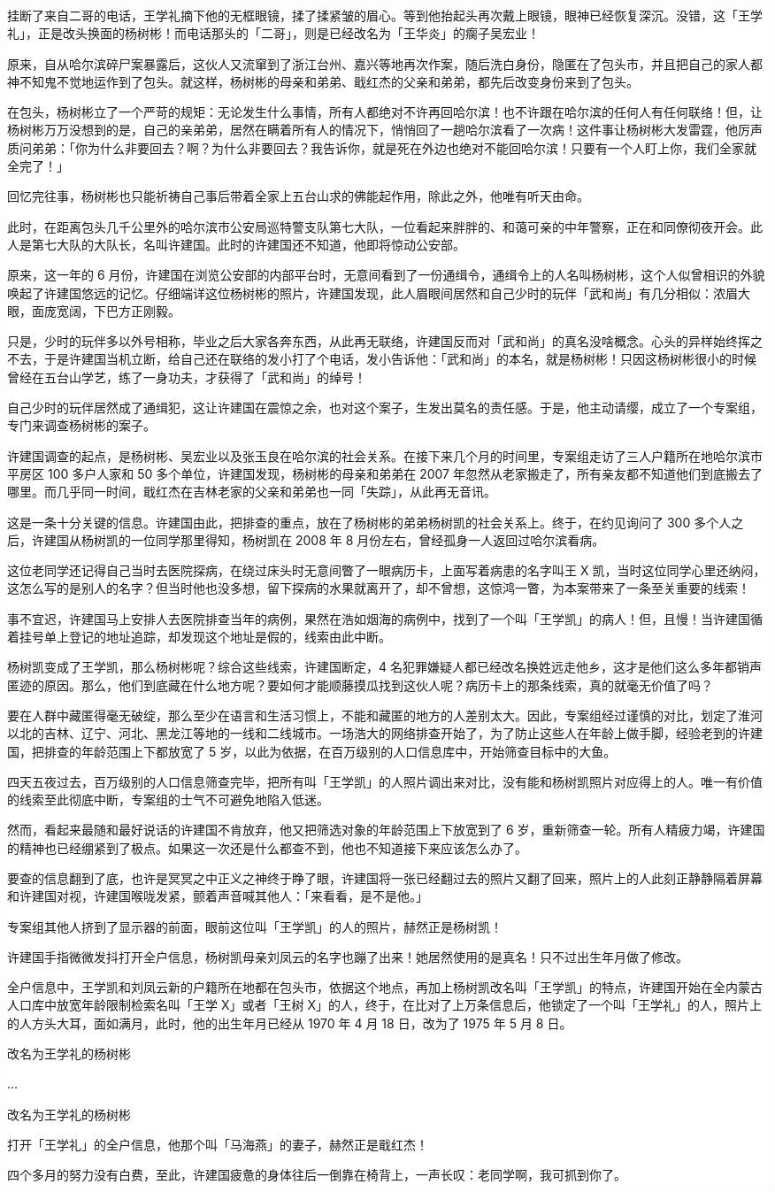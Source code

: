 挂断了来自二哥的电话，王学礼摘下他的无框眼镜，揉了揉紧皱的眉心。等到他抬起头再次戴上眼镜，眼神已经恢复深沉。没错，这「王学礼」，正是改头换面的杨树彬！而电话那头的「二哥」，则是已经改名为「王华炎」的瘸子吴宏业！

原来，自从哈尔滨碎尸案暴露后，这伙人又流窜到了浙江台州、嘉兴等地再次作案，随后洗白身份，隐匿在了包头市，并且把自己的家人都神不知鬼不觉地运作到了包头。就这样，杨树彬的母亲和弟弟、戢红杰的父亲和弟弟，都先后改变身份来到了包头。

在包头，杨树彬立了一个严苛的规矩：无论发生什么事情，所有人都绝对不许再回哈尔滨！也不许跟在哈尔滨的任何人有任何联络！但，让杨树彬万万没想到的是，自己的亲弟弟，居然在瞒着所有人的情况下，悄悄回了一趟哈尔滨看了一次病！这件事让杨树彬大发雷霆，他厉声质问弟弟：「你为什么非要回去？啊？为什么非要回去？我告诉你，就是死在外边也绝对不能回哈尔滨！只要有一个人盯上你，我们全家就全完了！」

回忆完往事，杨树彬也只能祈祷自己事后带着全家上五台山求的佛能起作用，除此之外，他唯有听天由命。

此时，在距离包头几千公里外的哈尔滨市公安局巡特警支队第七大队，一位看起来胖胖的、和蔼可亲的中年警察，正在和同僚彻夜开会。此人是第七大队的大队长，名叫许建国。此时的许建国还不知道，他即将惊动公安部。

原来，这一年的 6 月份，许建国在浏览公安部的内部平台时，无意间看到了一份通缉令，通缉令上的人名叫杨树彬，这个人似曾相识的外貌唤起了许建国悠远的记忆。仔细端详这位杨树彬的照片，许建国发现，此人眉眼间居然和自己少时的玩伴「武和尚」有几分相似：浓眉大眼，面庞宽阔，下巴方正刚毅。

只是，少时的玩伴多以外号相称，毕业之后大家各奔东西，从此再无联络，许建国反而对「武和尚」的真名没啥概念。心头的异样始终挥之不去，于是许建国当机立断，给自己还在联络的发小打了个电话，发小告诉他：「武和尚」的本名，就是杨树彬！只因这杨树彬很小的时候曾经在五台山学艺，练了一身功夫，才获得了「武和尚」的绰号！

自己少时的玩伴居然成了通缉犯，这让许建国在震惊之余，也对这个案子，生发出莫名的责任感。于是，他主动请缨，成立了一个专案组，专门来调查杨树彬的案子。

许建国调查的起点，是杨树彬、吴宏业以及张玉良在哈尔滨的社会关系。在接下来几个月的时间里，专案组走访了三人户籍所在地哈尔滨市平房区 100 多户人家和 50 多个单位，许建国发现，杨树彬的母亲和弟弟在 2007 年忽然从老家搬走了，所有亲友都不知道他们到底搬去了哪里。而几乎同一时间，戢红杰在吉林老家的父亲和弟弟也一同「失踪」，从此再无音讯。

这是一条十分关键的信息。许建国由此，把排查的重点，放在了杨树彬的弟弟杨树凯的社会关系上。终于，在约见询问了 300 多个人之后，许建国从杨树凯的一位同学那里得知，杨树凯在 2008 年 8 月份左右，曾经孤身一人返回过哈尔滨看病。

这位老同学还记得自己当时去医院探病，在绕过床头时无意间瞥了一眼病历卡，上面写着病患的名字叫王 X 凯，当时这位同学心里还纳闷，这怎么写的是别人的名字？但当时他也没多想，留下探病的水果就离开了，却不曾想，这惊鸿一瞥，为本案带来了一条至关重要的线索！

事不宜迟，许建国马上安排人去医院排查当年的病例，果然在浩如烟海的病例中，找到了一个叫「王学凯」的病人！但，且慢！当许建国循着挂号单上登记的地址追踪，却发现这个地址是假的，线索由此中断。

杨树凯变成了王学凯，那么杨树彬呢？综合这些线索，许建国断定，4 名犯罪嫌疑人都已经改名换姓远走他乡，这才是他们这么多年都销声匿迹的原因。那么，他们到底藏在什么地方呢？要如何才能顺藤摸瓜找到这伙人呢？病历卡上的那条线索，真的就毫无价值了吗？

要在人群中藏匿得毫无破绽，那么至少在语言和生活习惯上，不能和藏匿的地方的人差别太大。因此，专案组经过谨慎的对比，划定了淮河以北的吉林、辽宁、河北、黑龙江等地的一线和二线城市。一场浩大的网络排查开始了，为了防止这些人在年龄上做手脚，经验老到的许建国，把排查的年龄范围上下都放宽了 5 岁，以此为依据，在百万级别的人口信息库中，开始筛查目标中的大鱼。

四天五夜过去，百万级别的人口信息筛查完毕，把所有叫「王学凯」的人照片调出来对比，没有能和杨树凯照片对应得上的人。唯一有价值的线索至此彻底中断，专案组的士气不可避免地陷入低迷。

然而，看起来最随和最好说话的许建国不肯放弃，他又把筛选对象的年龄范围上下放宽到了 6 岁，重新筛查一轮。所有人精疲力竭，许建国的精神也已经绷紧到了极点。如果这一次还是什么都查不到，他也不知道接下来应该怎么办了。

要查的信息翻到了底，也许是冥冥之中正义之神终于睁了眼，许建国将一张已经翻过去的照片又翻了回来，照片上的人此刻正静静隔着屏幕和许建国对视，许建国喉咙发紧，颤着声音喊其他人：「来看看，是不是他。」

专案组其他人挤到了显示器的前面，眼前这位叫「王学凯」的人的照片，赫然正是杨树凯！

许建国手指微微发抖打开全户信息，杨树凯母亲刘凤云的名字也蹦了出来！她居然使用的是真名！只不过出生年月做了修改。

全户信息中，王学凯和刘凤云新的户籍所在地都在包头市，依据这个地点，再加上杨树凯改名叫「王学凯」的特点，许建国开始在全内蒙古人口库中放宽年龄限制检索名叫「王学 X」或者「王树 X」的人，终于，在比对了上万条信息后，他锁定了一个叫「王学礼」的人，照片上的人方头大耳，面如满月，此时，他的出生年月已经从 1970 年 4 月 18 日，改为了 1975 年 5 月 8 日。

改名为王学礼的杨树彬

…

改名为王学礼的杨树彬

打开「王学礼」的全户信息，他那个叫「马海燕」的妻子，赫然正是戢红杰！

四个多月的努力没有白费，至此，许建国疲惫的身体往后一倒靠在椅背上，一声长叹：老同学啊，我可抓到你了。
